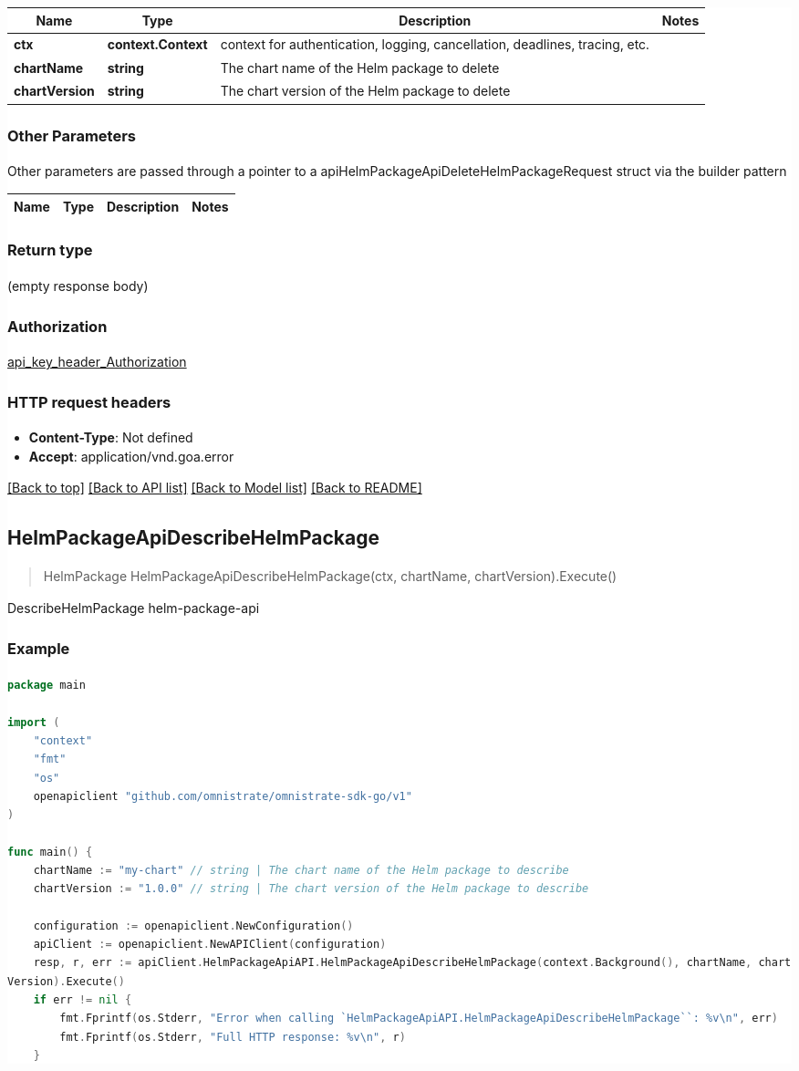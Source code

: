 
Name | Type | Description  | Notes
------------- | ------------- | ------------- | -------------
**ctx** | **context.Context** | context for authentication, logging, cancellation, deadlines, tracing, etc.
**chartName** | **string** | The chart name of the Helm package to delete | 
**chartVersion** | **string** | The chart version of the Helm package to delete | 

### Other Parameters

Other parameters are passed through a pointer to a apiHelmPackageApiDeleteHelmPackageRequest struct via the builder pattern


Name | Type | Description  | Notes
------------- | ------------- | ------------- | -------------



### Return type

 (empty response body)

### Authorization

[api_key_header_Authorization](../README.md#api_key_header_Authorization)

### HTTP request headers

- **Content-Type**: Not defined
- **Accept**: application/vnd.goa.error

[[Back to top]](#) [[Back to API list]](../README.md#documentation-for-api-endpoints)
[[Back to Model list]](../README.md#documentation-for-models)
[[Back to README]](../README.md)


## HelmPackageApiDescribeHelmPackage

> HelmPackage HelmPackageApiDescribeHelmPackage(ctx, chartName, chartVersion).Execute()

DescribeHelmPackage helm-package-api

### Example

```go
package main

import (
	"context"
	"fmt"
	"os"
	openapiclient "github.com/omnistrate/omnistrate-sdk-go/v1"
)

func main() {
	chartName := "my-chart" // string | The chart name of the Helm package to describe
	chartVersion := "1.0.0" // string | The chart version of the Helm package to describe

	configuration := openapiclient.NewConfiguration()
	apiClient := openapiclient.NewAPIClient(configuration)
	resp, r, err := apiClient.HelmPackageApiAPI.HelmPackageApiDescribeHelmPackage(context.Background(), chartName, chartVersion).Execute()
	if err != nil {
		fmt.Fprintf(os.Stderr, "Error when calling `HelmPackageApiAPI.HelmPackageApiDescribeHelmPackage``: %v\n", err)
		fmt.Fprintf(os.Stderr, "Full HTTP response: %v\n", r)
	}
```